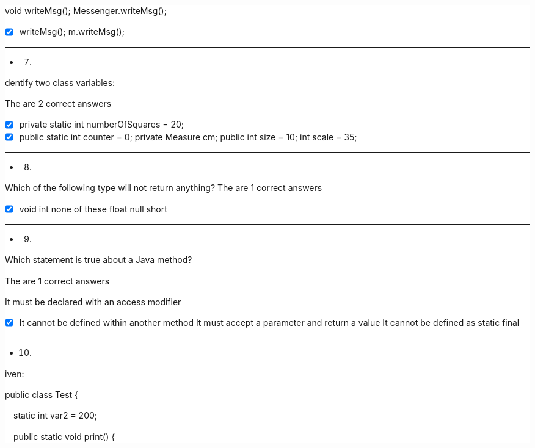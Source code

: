 void writeMsg();
Messenger.writeMsg();
-[x] writeMsg();
m.writeMsg();

_____________________________________________________________________

- 7. 

dentify two class variables:

The are 2 correct answers

-[x] private static int numberOfSquares = 20;
-[x] public static int counter = 0;
private Measure cm;
public int size = 10;
int scale = 35;

_____________________________________________________________________

- 8. 

Which of the following type will not return anything?
The are 1 correct answers

-[x] void
int
none of these
float
null
short


_____________________________________________________________________

- 9. 

Which statement is true about a Java method?

The are 1 correct answers

It must be declared with an access modifier
-[x] It cannot be defined within another method
It must accept a parameter and return a value
It cannot be defined as static final


_____________________________________________________________________

- 10. 

iven:


public class Test {

 static int var2 = 200;

 public static void print() {
